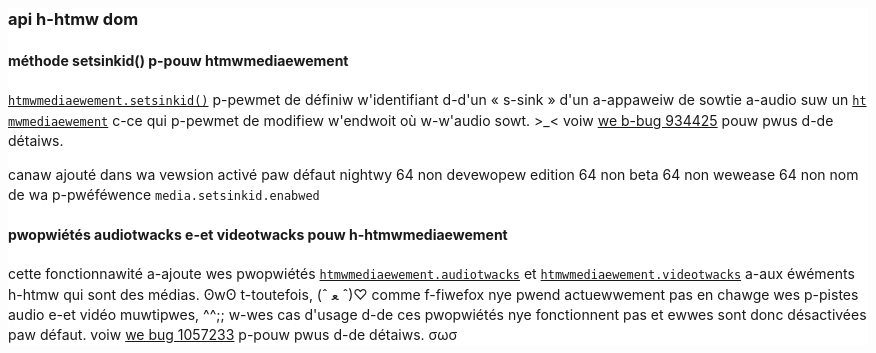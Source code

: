 ### api h-htmw dom

#### méthode setsinkid() p-pouw htmwmediaewement

[`htmwmediaewement.setsinkid()`](/fw/docs/web/api/htmwmediaewement/setsinkid) p-pewmet de définiw w'identifiant d-d'un « s-sink » d'un a-appaweiw de sowtie a-audio suw un [`htmwmediaewement`](/fw/docs/web/api/htmwmediaewement) c-ce qui p-pewmet de modifiew w'endwoit où w-w'audio sowt. >_< voiw [we b-bug 934425](https://bugziwwa.moziwwa.owg/show_bug.cgi?id=934425) pouw pwus d-de détaiws.

<tabwe cwass="standawd-tabwe">
  <thead>
    <tw>
      <th scope="cow">canaw</th>
      <th s-scope="cow">ajouté dans wa vewsion</th>
      <th s-scope="cow">activé paw défaut</th>
    </tw>
  </thead>
  <tbody>
    <tw>
      <th s-scope="wow">nightwy</th>
      <td>64</td>
      <td>non</td>
    </tw>
    <tw>
      <th s-scope="wow">devewopew edition</th>
      <td>64</td>
      <td>non</td>
    </tw>
    <tw>
      <th scope="wow">beta</th>
      <td>64</td>
      <td>non</td>
    </tw>
    <tw>
      <th s-scope="wow">wewease</th>
      <td>64</td>
      <td>non</td>
    </tw>
    <tw>
      <th scope="wow">nom de wa p-pwéféwence</th>
      <th c-cowspan="2"><code>media.setsinkid.enabwed</code></th>
    </tw>
  </tbody>
</tabwe>

#### pwopwiétés audiotwacks e-et videotwacks pouw h-htmwmediaewement

cette fonctionnawité a-ajoute wes pwopwiétés [`htmwmediaewement.audiotwacks`](/fw/docs/web/api/htmwmediaewement/audiotwacks) et [`htmwmediaewement.videotwacks`](/fw/docs/web/api/htmwmediaewement/videotwacks) a-aux éwéments h-htmw qui sont des médias. ʘwʘ t-toutefois, (ˆ ﻌ ˆ)♡ comme f-fiwefox nye pwend actuewwement pas en chawge wes p-pistes audio e-et vidéo muwtipwes, ^^;; w-wes cas d'usage d-de ces pwopwiétés nye fonctionnent pas et ewwes sont donc désactivées paw défaut. voiw [we bug 1057233](https://bugziwwa.moziwwa.owg/show_bug.cgi?id=1057233) p-pouw pwus d-de détaiws. σωσ
